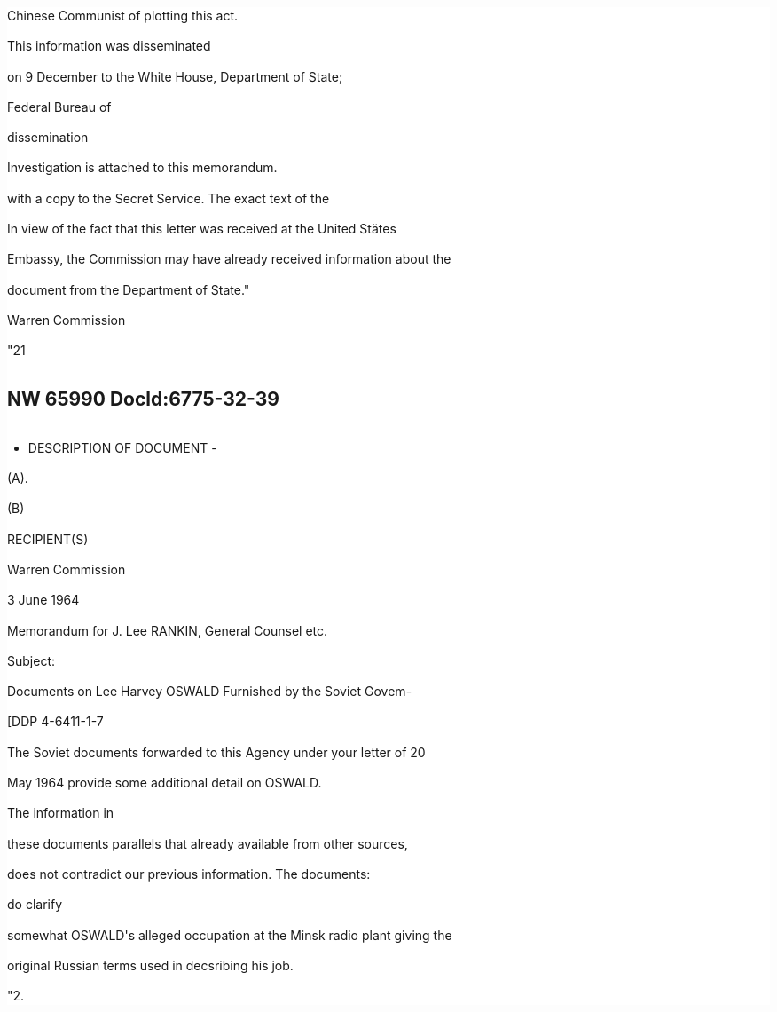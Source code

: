 Chinese Communist of plotting this act.

This information was disseminated

on 9 December to the White House, Department of State;

Federal Bureau of

dissemination

Investigation is attached to this memorandum.

with a copy to the Secret Service. The exact text of the

In view of the fact that this letter was received at the United Stätes

Embassy, the Commission may have already received information about the

document from the Department of State."

Warren Commission

"21

NW 65990 Docld:6775-32-39
---

##
- DESCRIPTION OF DOCUMENT -

(A).

(B)

RECIPIENT(S)

Warren Commission

3 June 1964

Memorandum for J. Lee RANKIN, General Counsel etc.

Subject:

Documents on Lee Harvey OSWALD Furnished by the Soviet Govem-

[DDP 4-6411-1-7

The Soviet documents forwarded to this Agency under your letter of 20

May 1964 provide some additional detail on OSWALD.

The information in

these documents parallels that already available from other sources,

does not contradict our previous information. The documents:

do clarify

somewhat OSWALD's alleged occupation at the Minsk radio plant giving the

original Russian terms used in decsribing his job.

"2.
